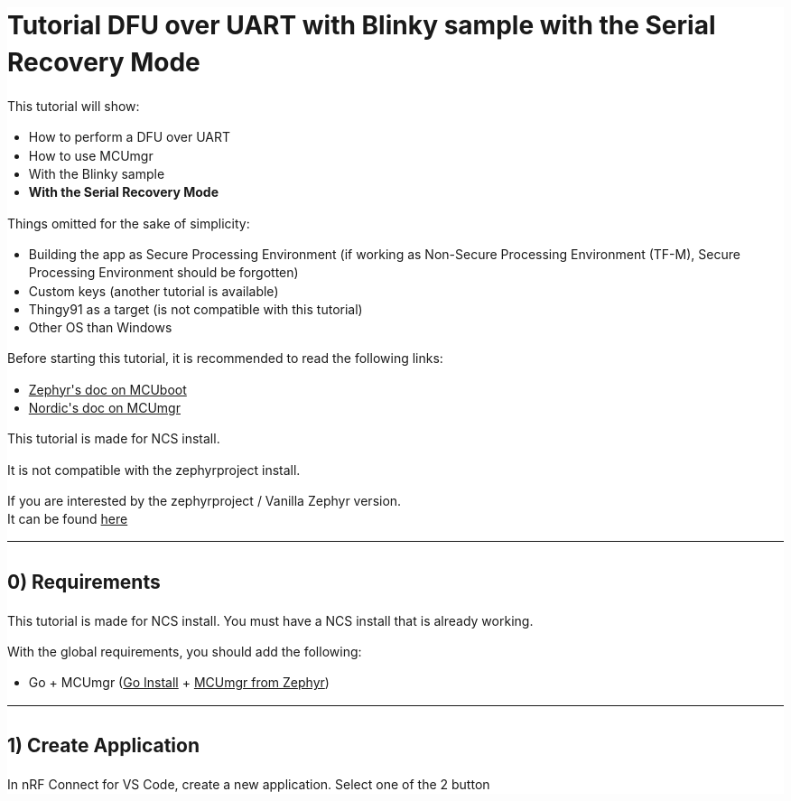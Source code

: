 # Tutorial DFU over UART with Blinky sample with the Serial Recovery Mode

This tutorial will show:

- How to perform a DFU over UART
- How to use MCUmgr
- With the Blinky sample
- **With the Serial Recovery Mode**

Things omitted for the sake of simplicity:

- Building the app as Secure Processing Environment (if working as Non-Secure Processing Environment (TF-M), Secure Processing Environment should be forgotten)
- Custom keys (another tutorial is available)
- Thingy91 as a target (is not compatible with this tutorial)
- Other OS than Windows

Before starting this tutorial, it is recommended to read the following links:

- [Zephyr's doc on MCUboot](https://docs.mcuboot.com/readme-zephyr.html)
- [Nordic's doc on MCUmgr](https://developer.nordicsemi.com/nRF_Connect_SDK/doc/latest/zephyr/services/device_mgmt/mcumgr.html)

This tutorial is made for NCS install.

It is not compatible with the zephyrproject install.

If you are interested by the zephyrproject / Vanilla Zephyr version.  
It can be found [here](https://github.com/romaintrovallet/tutorials/blob/master/DFU_in_Serial_Recovery/ZEPHYR_UART_SR.md)  

___

## 0) Requirements

This tutorial is made for NCS install.
You must have a NCS install that is already working.

With the global requirements, you should add the following:

- Go + MCUmgr ([Go Install](https://go.dev/doc/install) + [MCUmgr from Zephyr](https://docs.zephyrproject.org/latest/services/device_mgmt/mcumgr.html))

___

## 1) Create Application

In nRF Connect for VS Code, create a new application.
Select one of the 2 button
